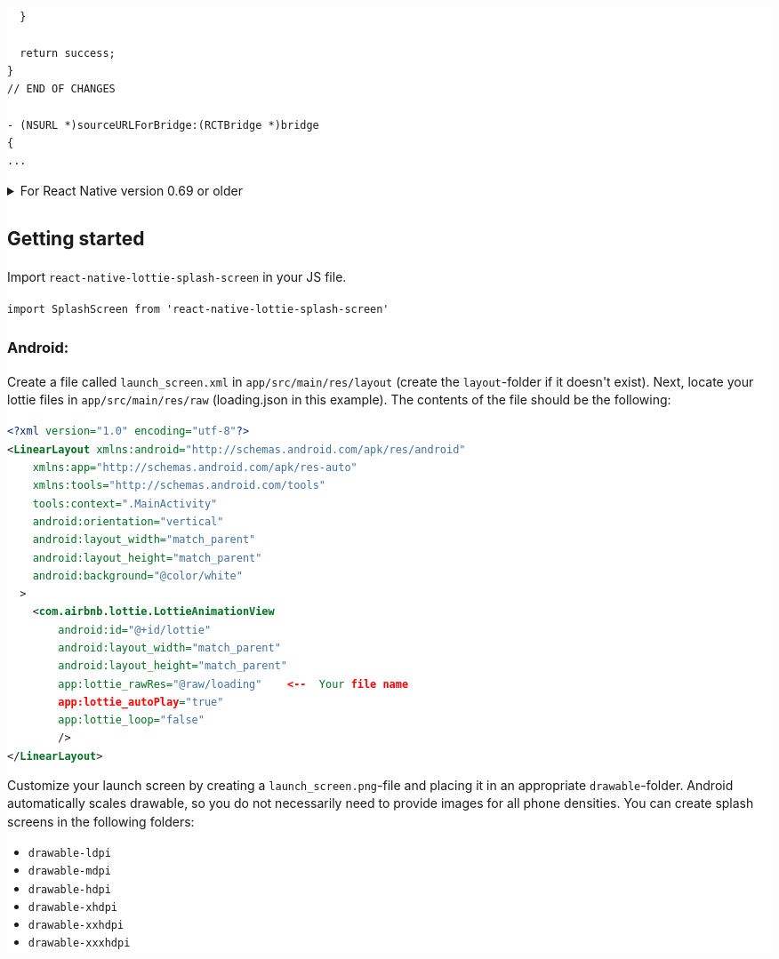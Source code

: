 ```obj-c
  }
 
  return success;
}
// END OF CHANGES

- (NSURL *)sourceURLForBridge:(RCTBridge *)bridge
{
...
```

<details><summary>For React Native version 0.69 or older</summary></details>

## Getting started

Import `react-native-lottie-splash-screen` in your JS file.

`import SplashScreen from 'react-native-lottie-splash-screen'`

### Android:

Create a file called `launch_screen.xml` in `app/src/main/res/layout` (create the `layout`-folder if it doesn't exist). Next, locate your lottie files in `app/src/main/res/raw` (loading.json in this example). The contents of the file should be the following:

```xml
<?xml version="1.0" encoding="utf-8"?>
<LinearLayout xmlns:android="http://schemas.android.com/apk/res/android"
    xmlns:app="http://schemas.android.com/apk/res-auto"
    xmlns:tools="http://schemas.android.com/tools"
    tools:context=".MainActivity"
    android:orientation="vertical"
    android:layout_width="match_parent"
    android:layout_height="match_parent"
    android:background="@color/white"
  >
    <com.airbnb.lottie.LottieAnimationView
        android:id="@+id/lottie"
        android:layout_width="match_parent"
        android:layout_height="match_parent"
        app:lottie_rawRes="@raw/loading"    <--  Your file name
        app:lottie_autoPlay="true"
        app:lottie_loop="false"
        />
</LinearLayout>
```

Customize your launch screen by creating a `launch_screen.png`-file and placing it in an appropriate `drawable`-folder. Android automatically scales drawable, so you do not necessarily need to provide images for all phone densities.
You can create splash screens in the following folders:

- `drawable-ldpi`
- `drawable-mdpi`
- `drawable-hdpi`
- `drawable-xhdpi`
- `drawable-xxhdpi`
- `drawable-xxxhdpi`
